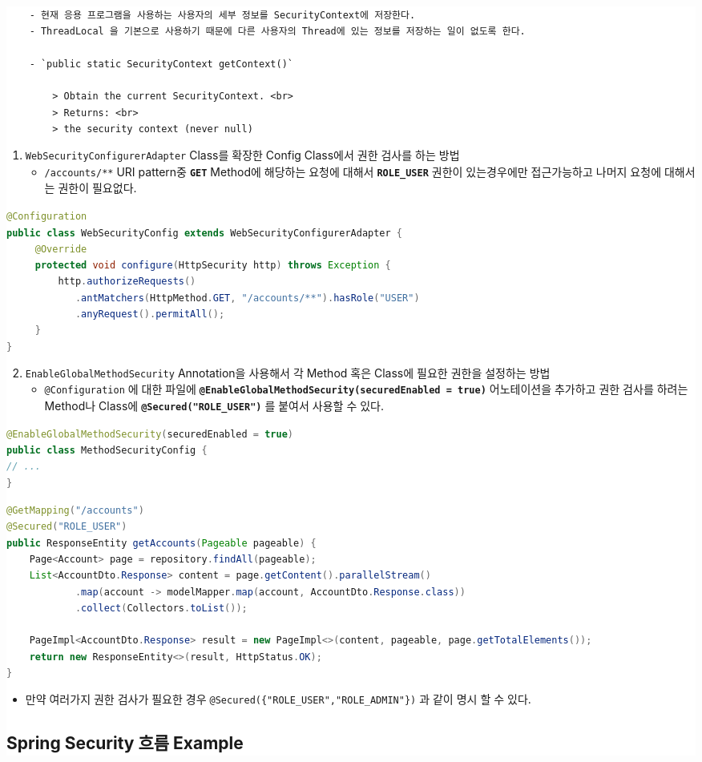         - 현재 응용 프로그램을 사용하는 사용자의 세부 정보를 SecurityContext에 저장한다.
        - ThreadLocal 을 기본으로 사용하기 때문에 다른 사용자의 Thread에 있는 정보를 저장하는 일이 없도록 한다.

        - `public static SecurityContext getContext()`

            > Obtain the current SecurityContext. <br>
            > Returns: <br>
            > the security context (never null)


1. `WebSecurityConfigurerAdapter` Class를 확장한 Config Class에서 권한 검사를 하는 방법
    - `/accounts/**` URI pattern중 **`GET`** Method에 해당하는 요청에 대해서 **`ROLE_USER`** 권한이 있는경우에만 접근가능하고 나머지 요청에 대해서는 권한이 필요없다.

```java
@Configuration
public class WebSecurityConfig extends WebSecurityConfigurerAdapter {
     @Override
     protected void configure(HttpSecurity http) throws Exception {
         http.authorizeRequests()
            .antMatchers(HttpMethod.GET, "/accounts/**").hasRole("USER")
            .anyRequest().permitAll();
     }
}
```

2. `EnableGlobalMethodSecurity` Annotation을 사용해서 각 Method 혹은 Class에 필요한 권한을 설정하는 방법
    - `@Configuration` 에 대한 파일에 **`@EnableGlobalMethodSecurity(securedEnabled = true)`** 어노테이션을 추가하고 권한 검사를 하려는 Method나 Class에 **`@Secured("ROLE_USER")`** 를 붙여서 사용할 수 있다.

```java
@EnableGlobalMethodSecurity(securedEnabled = true)
public class MethodSecurityConfig {
// ...
}
```

```java
@GetMapping("/accounts")
@Secured("ROLE_USER")
public ResponseEntity getAccounts(Pageable pageable) {
    Page<Account> page = repository.findAll(pageable);
    List<AccountDto.Response> content = page.getContent().parallelStream()
            .map(account -> modelMapper.map(account, AccountDto.Response.class))
            .collect(Collectors.toList());

    PageImpl<AccountDto.Response> result = new PageImpl<>(content, pageable, page.getTotalElements());
    return new ResponseEntity<>(result, HttpStatus.OK);
}
```
- 만약 여러가지 권한 검사가 필요한 경우 `@Secured({"ROLE_USER","ROLE_ADMIN"})` 과 같이 명시 할 수 있다.


## Spring Security 흐름 Example
